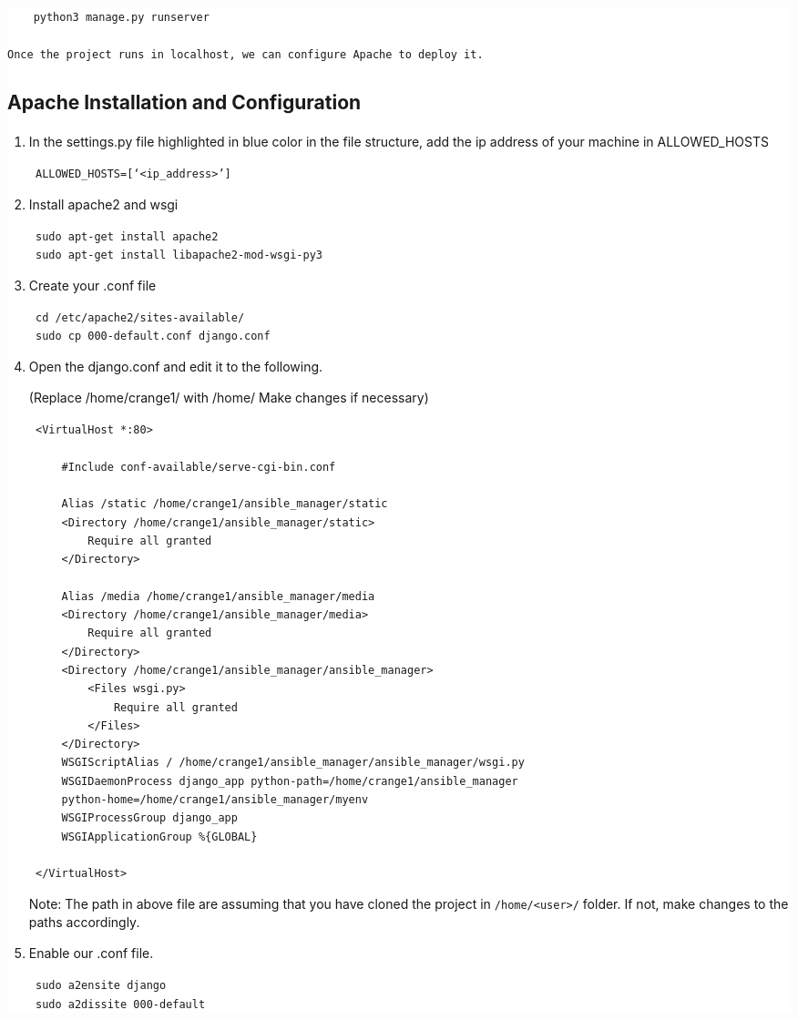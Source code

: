         python3 manage.py runserver

    Once the project runs in localhost, we can configure Apache to deploy it.

## Apache Installation and Configuration

1. In the settings.py file highlighted in blue color in the file structure, add the ip address of
your machine in ALLOWED_HOSTS
        
        ALLOWED_HOSTS=[‘<ip_address>’]

2. Install apache2 and wsgi

        sudo apt-get install apache2
        sudo apt-get install libapache2-mod-wsgi-py3

3. Create your .conf file

        cd /etc/apache2/sites-available/
        sudo cp 000-default.conf django.conf

4. Open the django.conf and edit it to the following. 

    (Replace /home/crange1/ with
    /home/<your user> Make changes if necessary)

        <VirtualHost *:80>  

            #Include conf-available/serve-cgi-bin.conf
            
            Alias /static /home/crange1/ansible_manager/static
            <Directory /home/crange1/ansible_manager/static>
                Require all granted
            </Directory>
            
            Alias /media /home/crange1/ansible_manager/media
            <Directory /home/crange1/ansible_manager/media>
                Require all granted
            </Directory>
            <Directory /home/crange1/ansible_manager/ansible_manager>
                <Files wsgi.py>
                    Require all granted
                </Files>
            </Directory>
            WSGIScriptAlias / /home/crange1/ansible_manager/ansible_manager/wsgi.py
            WSGIDaemonProcess django_app python-path=/home/crange1/ansible_manager
            python-home=/home/crange1/ansible_manager/myenv
            WSGIProcessGroup django_app
            WSGIApplicationGroup %{GLOBAL}
        
        </VirtualHost>

    Note: The path in above file are assuming that you have cloned the project in `/home/<user>/` folder. If not, make changes to the paths accordingly.

5. Enable our .conf file.

        sudo a2ensite django
        sudo a2dissite 000-default
